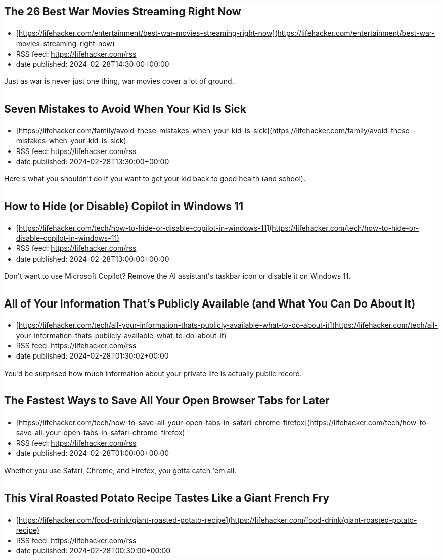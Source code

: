 ## The 26 Best War Movies Streaming Right Now
 - [https://lifehacker.com/entertainment/best-war-movies-streaming-right-now](https://lifehacker.com/entertainment/best-war-movies-streaming-right-now)
 - RSS feed: https://lifehacker.com/rss
 - date published: 2024-02-28T14:30:00+00:00

Just as war is never just one thing, war movies cover a lot of ground.

## Seven Mistakes to Avoid When Your Kid Is Sick
 - [https://lifehacker.com/family/avoid-these-mistakes-when-your-kid-is-sick](https://lifehacker.com/family/avoid-these-mistakes-when-your-kid-is-sick)
 - RSS feed: https://lifehacker.com/rss
 - date published: 2024-02-28T13:30:00+00:00

Here's what you shouldn't do if you want to get your kid back to good health (and school).

## How to Hide (or Disable) Copilot in Windows 11
 - [https://lifehacker.com/tech/how-to-hide-or-disable-copilot-in-windows-11](https://lifehacker.com/tech/how-to-hide-or-disable-copilot-in-windows-11)
 - RSS feed: https://lifehacker.com/rss
 - date published: 2024-02-28T13:00:00+00:00

Don't want to use Microsoft Copilot? Remove the AI assistant's taskbar icon or disable it on Windows 11.

## All of Your Information That’s Publicly Available (and What You Can Do About It)
 - [https://lifehacker.com/tech/all-your-information-thats-publicly-available-what-to-do-about-it](https://lifehacker.com/tech/all-your-information-thats-publicly-available-what-to-do-about-it)
 - RSS feed: https://lifehacker.com/rss
 - date published: 2024-02-28T01:30:02+00:00

You’d be surprised how much information about your private life is actually public record.

## The Fastest Ways to Save All Your Open Browser Tabs for Later
 - [https://lifehacker.com/tech/how-to-save-all-your-open-tabs-in-safari-chrome-firefox](https://lifehacker.com/tech/how-to-save-all-your-open-tabs-in-safari-chrome-firefox)
 - RSS feed: https://lifehacker.com/rss
 - date published: 2024-02-28T01:00:00+00:00

Whether you use Safari, Chrome, and Firefox, you gotta catch 'em all.

## This Viral Roasted Potato Recipe Tastes Like a Giant French Fry
 - [https://lifehacker.com/food-drink/giant-roasted-potato-recipe](https://lifehacker.com/food-drink/giant-roasted-potato-recipe)
 - RSS feed: https://lifehacker.com/rss
 - date published: 2024-02-28T00:30:00+00:00
